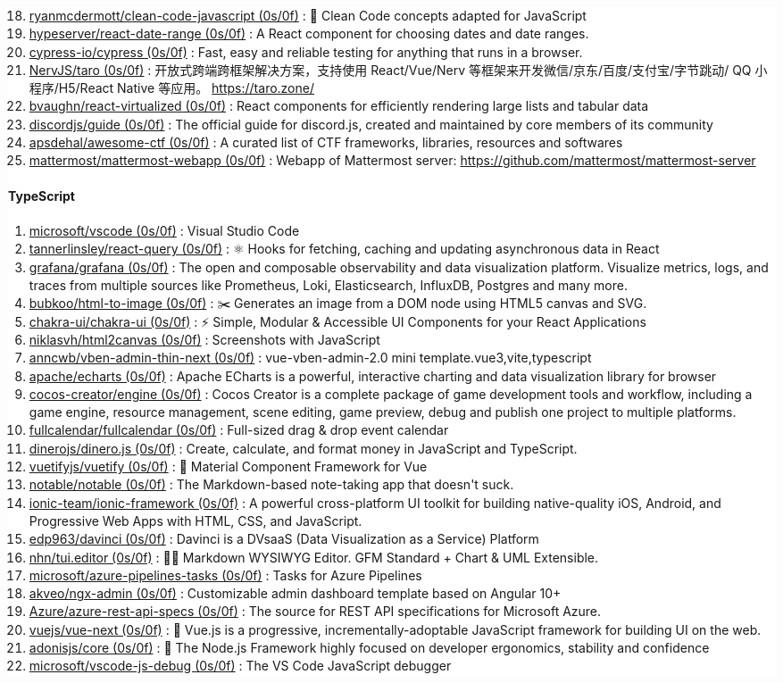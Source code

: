 18. [ryanmcdermott/clean-code-javascript (0s/0f)](https://github.com/ryanmcdermott/clean-code-javascript) : 🛁 Clean Code concepts adapted for JavaScript
19. [hypeserver/react-date-range (0s/0f)](https://github.com/hypeserver/react-date-range) : A React component for choosing dates and date ranges.
20. [cypress-io/cypress (0s/0f)](https://github.com/cypress-io/cypress) : Fast, easy and reliable testing for anything that runs in a browser.
21. [NervJS/taro (0s/0f)](https://github.com/NervJS/taro) : 开放式跨端跨框架解决方案，支持使用 React/Vue/Nerv 等框架来开发微信/京东/百度/支付宝/字节跳动/ QQ 小程序/H5/React Native 等应用。 https://taro.zone/
22. [bvaughn/react-virtualized (0s/0f)](https://github.com/bvaughn/react-virtualized) : React components for efficiently rendering large lists and tabular data
23. [discordjs/guide (0s/0f)](https://github.com/discordjs/guide) : The official guide for discord.js, created and maintained by core members of its community
24. [apsdehal/awesome-ctf (0s/0f)](https://github.com/apsdehal/awesome-ctf) : A curated list of CTF frameworks, libraries, resources and softwares
25. [mattermost/mattermost-webapp (0s/0f)](https://github.com/mattermost/mattermost-webapp) : Webapp of Mattermost server: https://github.com/mattermost/mattermost-server

#### TypeScript
1. [microsoft/vscode (0s/0f)](https://github.com/microsoft/vscode) : Visual Studio Code
2. [tannerlinsley/react-query (0s/0f)](https://github.com/tannerlinsley/react-query) : ⚛️ Hooks for fetching, caching and updating asynchronous data in React
3. [grafana/grafana (0s/0f)](https://github.com/grafana/grafana) : The open and composable observability and data visualization platform. Visualize metrics, logs, and traces from multiple sources like Prometheus, Loki, Elasticsearch, InfluxDB, Postgres and many more.
4. [bubkoo/html-to-image (0s/0f)](https://github.com/bubkoo/html-to-image) : ✂️ Generates an image from a DOM node using HTML5 canvas and SVG.
5. [chakra-ui/chakra-ui (0s/0f)](https://github.com/chakra-ui/chakra-ui) : ⚡️ Simple, Modular & Accessible UI Components for your React Applications
6. [niklasvh/html2canvas (0s/0f)](https://github.com/niklasvh/html2canvas) : Screenshots with JavaScript
7. [anncwb/vben-admin-thin-next (0s/0f)](https://github.com/anncwb/vben-admin-thin-next) : vue-vben-admin-2.0 mini template.vue3,vite,typescript
8. [apache/echarts (0s/0f)](https://github.com/apache/echarts) : Apache ECharts is a powerful, interactive charting and data visualization library for browser
9. [cocos-creator/engine (0s/0f)](https://github.com/cocos-creator/engine) : Cocos Creator is a complete package of game development tools and workflow, including a game engine, resource management, scene editing, game preview, debug and publish one project to multiple platforms.
10. [fullcalendar/fullcalendar (0s/0f)](https://github.com/fullcalendar/fullcalendar) : Full-sized drag & drop event calendar
11. [dinerojs/dinero.js (0s/0f)](https://github.com/dinerojs/dinero.js) : Create, calculate, and format money in JavaScript and TypeScript.
12. [vuetifyjs/vuetify (0s/0f)](https://github.com/vuetifyjs/vuetify) : 🐉 Material Component Framework for Vue
13. [notable/notable (0s/0f)](https://github.com/notable/notable) : The Markdown-based note-taking app that doesn't suck.
14. [ionic-team/ionic-framework (0s/0f)](https://github.com/ionic-team/ionic-framework) : A powerful cross-platform UI toolkit for building native-quality iOS, Android, and Progressive Web Apps with HTML, CSS, and JavaScript.
15. [edp963/davinci (0s/0f)](https://github.com/edp963/davinci) : Davinci is a DVsaaS (Data Visualization as a Service) Platform
16. [nhn/tui.editor (0s/0f)](https://github.com/nhn/tui.editor) : 🍞📝 Markdown WYSIWYG Editor. GFM Standard + Chart & UML Extensible.
17. [microsoft/azure-pipelines-tasks (0s/0f)](https://github.com/microsoft/azure-pipelines-tasks) : Tasks for Azure Pipelines
18. [akveo/ngx-admin (0s/0f)](https://github.com/akveo/ngx-admin) : Customizable admin dashboard template based on Angular 10+
19. [Azure/azure-rest-api-specs (0s/0f)](https://github.com/Azure/azure-rest-api-specs) : The source for REST API specifications for Microsoft Azure.
20. [vuejs/vue-next (0s/0f)](https://github.com/vuejs/vue-next) : 🖖 Vue.js is a progressive, incrementally-adoptable JavaScript framework for building UI on the web.
21. [adonisjs/core (0s/0f)](https://github.com/adonisjs/core) : 🚀 The Node.js Framework highly focused on developer ergonomics, stability and confidence
22. [microsoft/vscode-js-debug (0s/0f)](https://github.com/microsoft/vscode-js-debug) : The VS Code JavaScript debugger